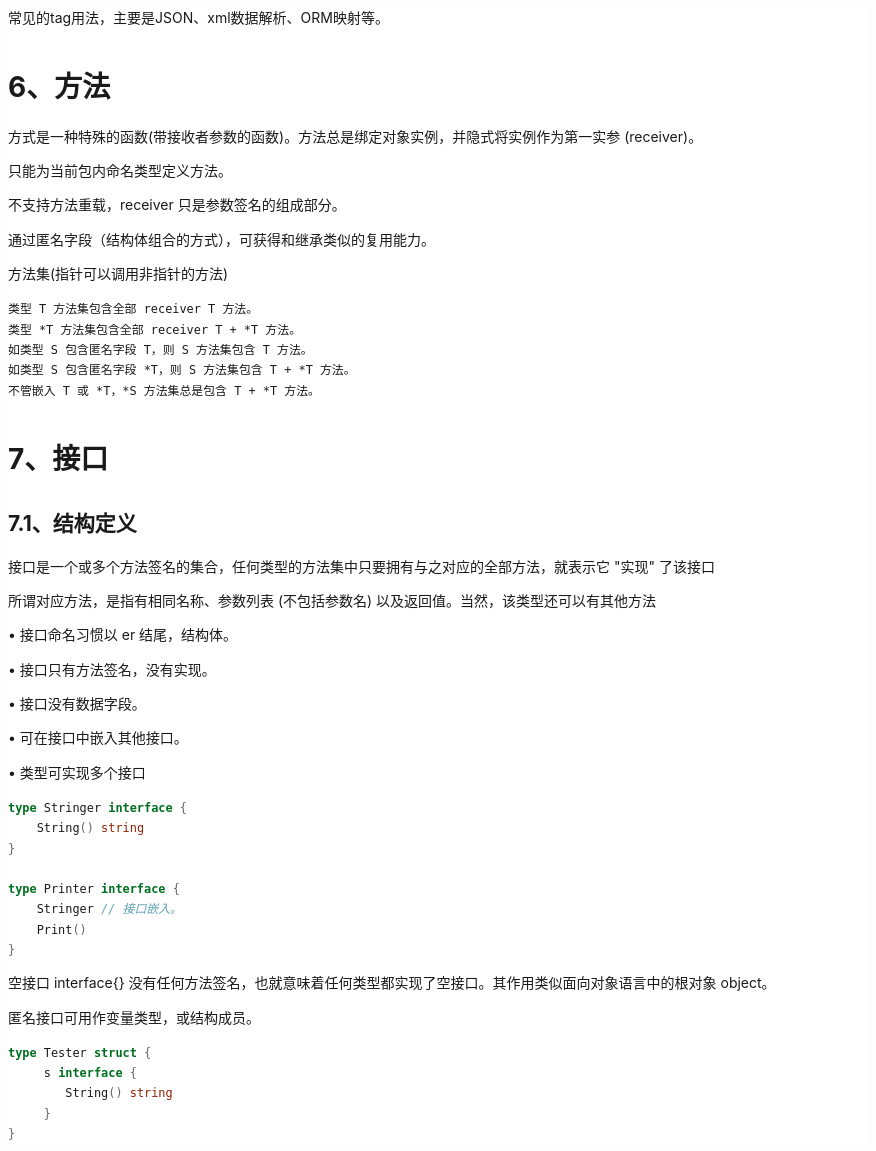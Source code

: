常见的tag用法，主要是JSON、xml数据解析、ORM映射等。

# 6、方法

方式是一种特殊的函数(带接收者参数的函数)。⽅法总是绑定对象实例，并隐式将实例作为第⼀实参 (receiver)。

只能为当前包内命名类型定义⽅法。

不⽀持⽅法重载，receiver 只是参数签名的组成部分。

通过匿名字段（结构体组合的方式），可获得和继承类似的复⽤能⼒。

⽅法集(指针可以调用非指针的方法)

```
类型 T ⽅法集包含全部 receiver T ⽅法。
类型 *T ⽅法集包含全部 receiver T + *T ⽅法。
如类型 S 包含匿名字段 T，则 S ⽅法集包含 T ⽅法。
如类型 S 包含匿名字段 *T，则 S ⽅法集包含 T + *T ⽅法。
不管嵌⼊ T 或 *T，*S ⽅法集总是包含 T + *T ⽅法。
```

# 7、接口

## 7.1、结构定义

接⼝是⼀个或多个⽅法签名的集合，任何类型的⽅法集中只要拥有与之对应的全部⽅法，就表⽰它 "实现" 了该接⼝

所谓对应⽅法，是指有相同名称、参数列表 (不包括参数名) 以及返回值。当然，该类型还可以有其他⽅法

• 接⼝命名习惯以 er 结尾，结构体。

• 接⼝只有⽅法签名，没有实现。

• 接⼝没有数据字段。

• 可在接⼝中嵌⼊其他接⼝。

• 类型可实现多个接⼝

```go
type Stringer interface {
	String() string
}

type Printer interface {
	Stringer // 接⼝嵌⼊。
	Print()
}
```

空接⼝ interface{} 没有任何⽅法签名，也就意味着任何类型都实现了空接⼝。其作⽤类似⾯向对象语⾔中的根对象 object。

匿名接⼝可⽤作变量类型，或结构成员。

```go
type Tester struct {
     s interface {
     	String() string
     }
}
```
